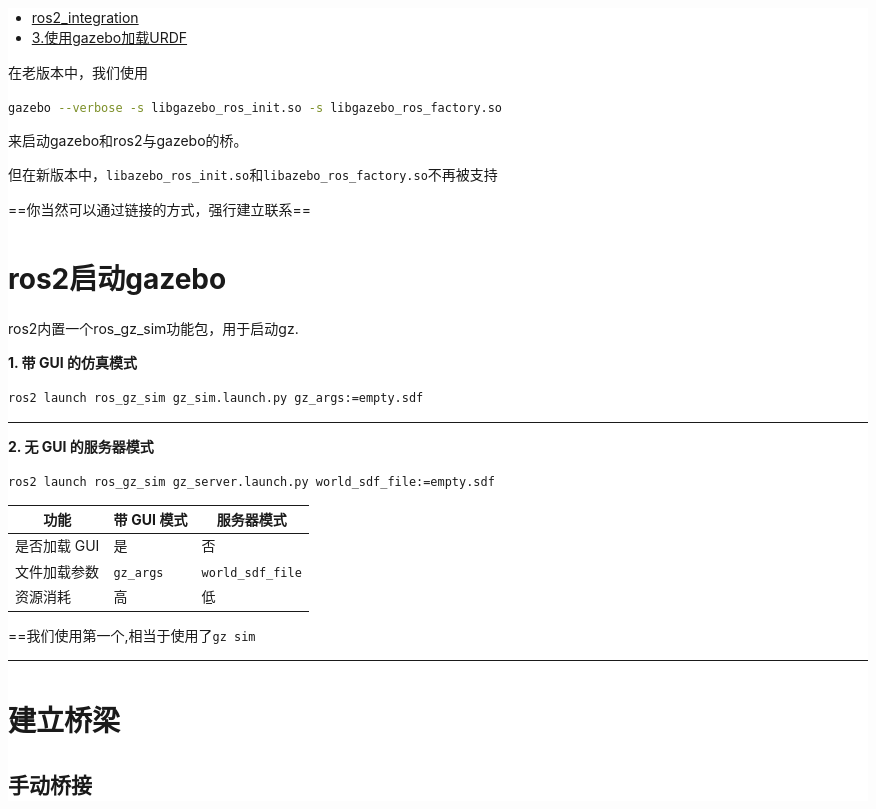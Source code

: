 - [ros2_integration](https://gazebosim.org/docs/harmonic/ros2_integration/)
- [3.使用gazebo加载URDF](https://fishros.com/d2lros2/#/humble/chapt9/get_started/3.%E5%9C%A8Gazebo%E5%8A%A0%E8%BD%BD%E6%9C%BA%E5%99%A8%E4%BA%BA%E6%A8%A1%E5%9E%8B)





在老版本中，我们使用

```bash
gazebo --verbose -s libgazebo_ros_init.so -s libgazebo_ros_factory.so
```

来启动gazebo和ros2与gazebo的桥。



但在新版本中，`libazebo_ros_init.so`和`libazebo_ros_factory.so`不再被支持

==你当然可以通过链接的方式，强行建立联系==

# ros2启动gazebo

ros2内置一个ros_gz_sim功能包，用于启动gz.

**1. 带 GUI 的仿真模式**

```bash
ros2 launch ros_gz_sim gz_sim.launch.py gz_args:=empty.sdf
```



---

**2. 无 GUI 的服务器模式**

```bash
ros2 launch ros_gz_sim gz_server.launch.py world_sdf_file:=empty.sdf
```

| **功能**     | **带 GUI 模式** | **服务器模式**   |
| ------------ | --------------- | ---------------- |
| 是否加载 GUI | 是              | 否               |
| 文件加载参数 | `gz_args`       | `world_sdf_file` |
| 资源消耗     | 高              | 低               |

==我们使用第一个,相当于使用了`gz sim`

---

#  建立桥梁

## 手动桥接


